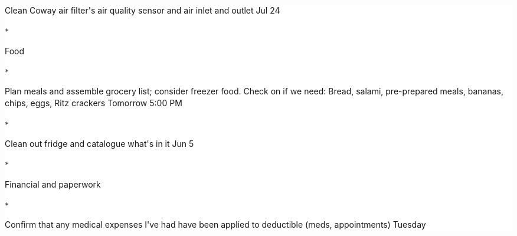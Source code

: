 
Clean Coway air filter's air quality sensor and air inlet and outlet
Jul 24









	* 



Food







	* 


Plan meals and assemble grocery list; consider freezer food. Check on if we need: Bread, salami, pre-prepared meals, bananas, chips, eggs, Ritz crackers
Tomorrow 5:00 PM









	* 


Clean out fridge and catalogue what's in it
Jun 5









	* 



Financial and paperwork







	* 


Confirm that any medical expenses I've had have been applied to deductible (meds, appointments)
Tuesday









